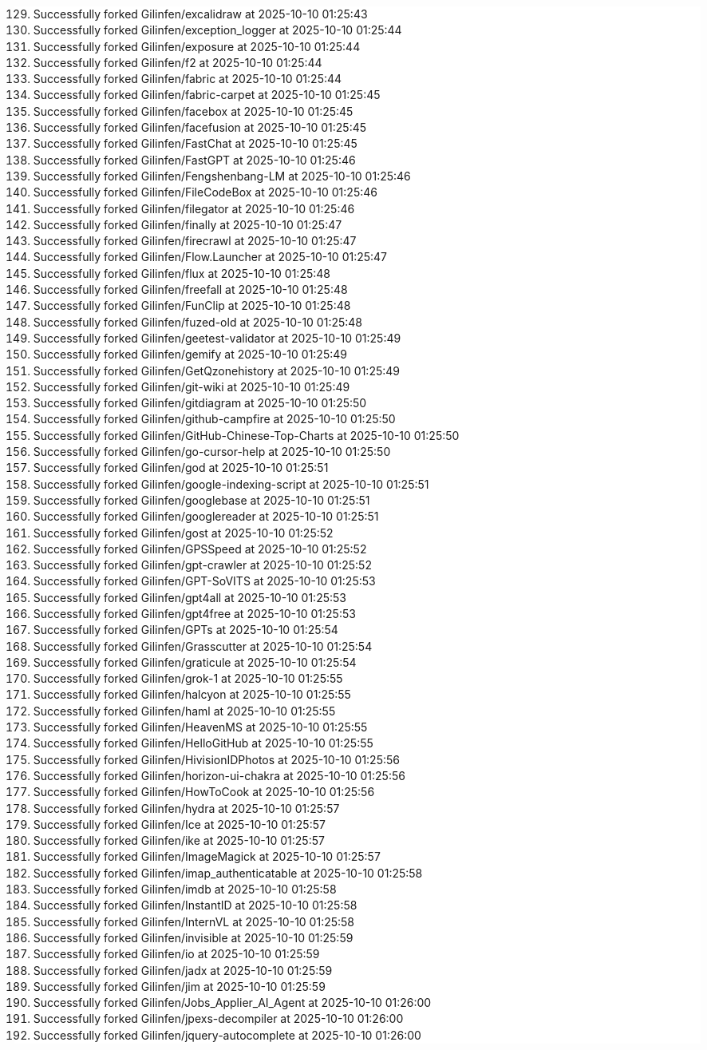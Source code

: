129. Successfully forked Gilinfen/excalidraw at 2025-10-10 01:25:43
130. Successfully forked Gilinfen/exception_logger at 2025-10-10 01:25:44
131. Successfully forked Gilinfen/exposure at 2025-10-10 01:25:44
132. Successfully forked Gilinfen/f2 at 2025-10-10 01:25:44
133. Successfully forked Gilinfen/fabric at 2025-10-10 01:25:44
134. Successfully forked Gilinfen/fabric-carpet at 2025-10-10 01:25:45
135. Successfully forked Gilinfen/facebox at 2025-10-10 01:25:45
136. Successfully forked Gilinfen/facefusion at 2025-10-10 01:25:45
137. Successfully forked Gilinfen/FastChat at 2025-10-10 01:25:45
138. Successfully forked Gilinfen/FastGPT at 2025-10-10 01:25:46
139. Successfully forked Gilinfen/Fengshenbang-LM at 2025-10-10 01:25:46
140. Successfully forked Gilinfen/FileCodeBox at 2025-10-10 01:25:46
141. Successfully forked Gilinfen/filegator at 2025-10-10 01:25:46
142. Successfully forked Gilinfen/finally at 2025-10-10 01:25:47
143. Successfully forked Gilinfen/firecrawl at 2025-10-10 01:25:47
144. Successfully forked Gilinfen/Flow.Launcher at 2025-10-10 01:25:47
145. Successfully forked Gilinfen/flux at 2025-10-10 01:25:48
146. Successfully forked Gilinfen/freefall at 2025-10-10 01:25:48
147. Successfully forked Gilinfen/FunClip at 2025-10-10 01:25:48
148. Successfully forked Gilinfen/fuzed-old at 2025-10-10 01:25:48
149. Successfully forked Gilinfen/geetest-validator at 2025-10-10 01:25:49
150. Successfully forked Gilinfen/gemify at 2025-10-10 01:25:49
151. Successfully forked Gilinfen/GetQzonehistory at 2025-10-10 01:25:49
152. Successfully forked Gilinfen/git-wiki at 2025-10-10 01:25:49
153. Successfully forked Gilinfen/gitdiagram at 2025-10-10 01:25:50
154. Successfully forked Gilinfen/github-campfire at 2025-10-10 01:25:50
155. Successfully forked Gilinfen/GitHub-Chinese-Top-Charts at 2025-10-10 01:25:50
156. Successfully forked Gilinfen/go-cursor-help at 2025-10-10 01:25:50
157. Successfully forked Gilinfen/god at 2025-10-10 01:25:51
158. Successfully forked Gilinfen/google-indexing-script at 2025-10-10 01:25:51
159. Successfully forked Gilinfen/googlebase at 2025-10-10 01:25:51
160. Successfully forked Gilinfen/googlereader at 2025-10-10 01:25:51
161. Successfully forked Gilinfen/gost at 2025-10-10 01:25:52
162. Successfully forked Gilinfen/GPSSpeed at 2025-10-10 01:25:52
163. Successfully forked Gilinfen/gpt-crawler at 2025-10-10 01:25:52
164. Successfully forked Gilinfen/GPT-SoVITS at 2025-10-10 01:25:53
165. Successfully forked Gilinfen/gpt4all at 2025-10-10 01:25:53
166. Successfully forked Gilinfen/gpt4free at 2025-10-10 01:25:53
167. Successfully forked Gilinfen/GPTs at 2025-10-10 01:25:54
168. Successfully forked Gilinfen/Grasscutter at 2025-10-10 01:25:54
169. Successfully forked Gilinfen/graticule at 2025-10-10 01:25:54
170. Successfully forked Gilinfen/grok-1 at 2025-10-10 01:25:55
171. Successfully forked Gilinfen/halcyon at 2025-10-10 01:25:55
172. Successfully forked Gilinfen/haml at 2025-10-10 01:25:55
173. Successfully forked Gilinfen/HeavenMS at 2025-10-10 01:25:55
174. Successfully forked Gilinfen/HelloGitHub at 2025-10-10 01:25:55
175. Successfully forked Gilinfen/HivisionIDPhotos at 2025-10-10 01:25:56
176. Successfully forked Gilinfen/horizon-ui-chakra at 2025-10-10 01:25:56
177. Successfully forked Gilinfen/HowToCook at 2025-10-10 01:25:56
178. Successfully forked Gilinfen/hydra at 2025-10-10 01:25:57
179. Successfully forked Gilinfen/Ice at 2025-10-10 01:25:57
180. Successfully forked Gilinfen/ike at 2025-10-10 01:25:57
181. Successfully forked Gilinfen/ImageMagick at 2025-10-10 01:25:57
182. Successfully forked Gilinfen/imap_authenticatable at 2025-10-10 01:25:58
183. Successfully forked Gilinfen/imdb at 2025-10-10 01:25:58
184. Successfully forked Gilinfen/InstantID at 2025-10-10 01:25:58
185. Successfully forked Gilinfen/InternVL at 2025-10-10 01:25:58
186. Successfully forked Gilinfen/invisible at 2025-10-10 01:25:59
187. Successfully forked Gilinfen/io at 2025-10-10 01:25:59
188. Successfully forked Gilinfen/jadx at 2025-10-10 01:25:59
189. Successfully forked Gilinfen/jim at 2025-10-10 01:25:59
190. Successfully forked Gilinfen/Jobs_Applier_AI_Agent at 2025-10-10 01:26:00
191. Successfully forked Gilinfen/jpexs-decompiler at 2025-10-10 01:26:00
192. Successfully forked Gilinfen/jquery-autocomplete at 2025-10-10 01:26:00